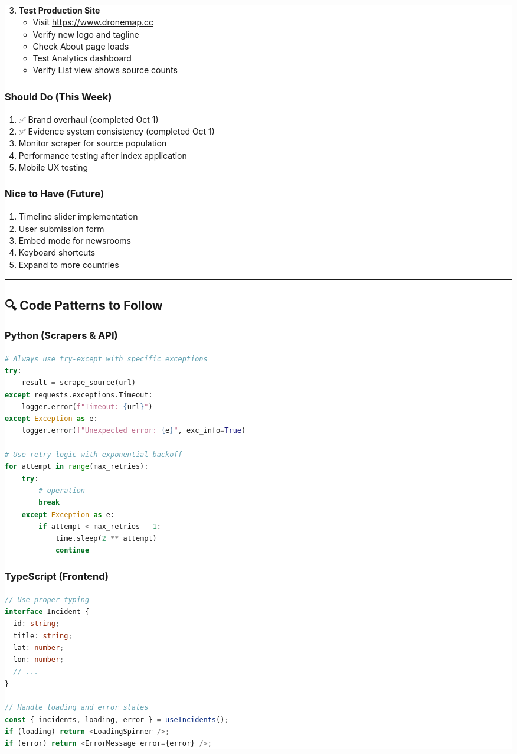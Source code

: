 3. **Test Production Site**
   - Visit https://www.dronemap.cc
   - Verify new logo and tagline
   - Check About page loads
   - Test Analytics dashboard
   - Verify List view shows source counts

### Should Do (This Week)
1. ✅ Brand overhaul (completed Oct 1)
2. ✅ Evidence system consistency (completed Oct 1)
3. Monitor scraper for source population
4. Performance testing after index application
5. Mobile UX testing

### Nice to Have (Future)
1. Timeline slider implementation
2. User submission form
3. Embed mode for newsrooms
4. Keyboard shortcuts
5. Expand to more countries

---

## 🔍 Code Patterns to Follow

### Python (Scrapers & API)
```python
# Always use try-except with specific exceptions
try:
    result = scrape_source(url)
except requests.exceptions.Timeout:
    logger.error(f"Timeout: {url}")
except Exception as e:
    logger.error(f"Unexpected error: {e}", exc_info=True)

# Use retry logic with exponential backoff
for attempt in range(max_retries):
    try:
        # operation
        break
    except Exception as e:
        if attempt < max_retries - 1:
            time.sleep(2 ** attempt)
            continue
```

### TypeScript (Frontend)
```typescript
// Use proper typing
interface Incident {
  id: string;
  title: string;
  lat: number;
  lon: number;
  // ...
}

// Handle loading and error states
const { incidents, loading, error } = useIncidents();
if (loading) return <LoadingSpinner />;
if (error) return <ErrorMessage error={error} />;
```
